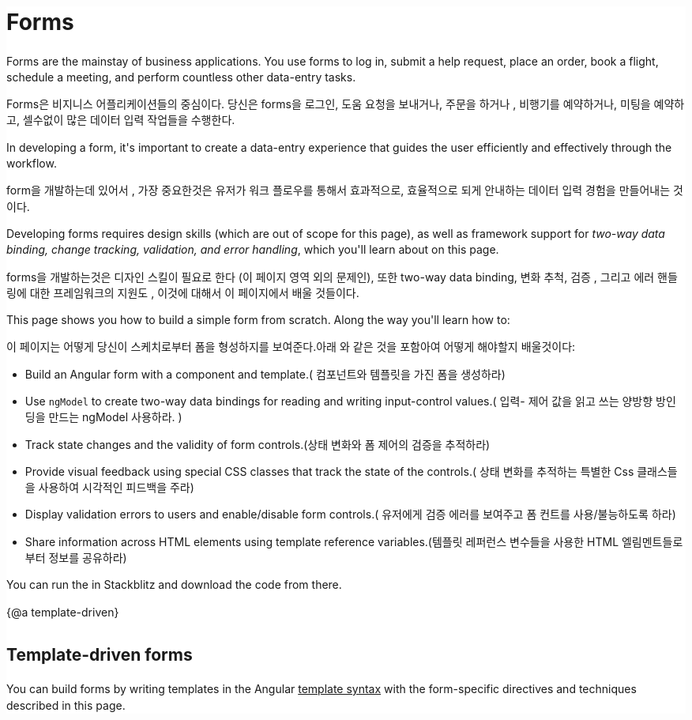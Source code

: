 # Forms

Forms are the mainstay of business applications.
You use forms to log in, submit a help request, place an order, book a flight,
schedule a meeting, and perform countless other data-entry tasks.

Forms은 비지니스 어플리케이션들의 중심이다. 당신은 forms을 로그인, 도움 요청을 보내거나, 주문을 하거나 , 비행기를 예약하거나, 미팅을 예약하고, 셀수없이 많은 데이터 입력 작업들을 수행한다.


In developing a form, it's important to create a data-entry experience that guides the
user efficiently and effectively through the workflow.

form을 개발하는데 있어서  , 가장 중요한것은 유저가 워크 플로우를 통해서 효과적으로, 효율적으로  되게 안내하는 데이터 입력 경험을 만들어내는 것이다.
 


Developing forms requires design skills (which are out of scope for this page), as well as framework support for
*two-way data binding, change tracking, validation, and error handling*,
which you'll learn about on this page.

forms을 개발하는것은 디자인 스킬이 필요로 한다 (이 페이지 영역 외의 문제인), 또한 two-way data binding, 변화 추척, 검증 , 그리고 에러 핸들링에 대한 프레임워크의 지원도 ,  이것에 대해서 이 페이지에서 배울 것들이다.


This page shows you how to build a simple form from scratch. Along the way you'll learn how to:

이 페이지는 어떻게 당신이 스케치로부터 폼을 형성하지를 보여준다.아래 와 같은 것을 포함아여 어떻게 해야할지 배울것이다:


* Build an Angular form with a component and template.( 컴포넌트와 템플릿을 가진 폼을 생성하라)

* Use `ngModel` to create two-way data bindings for reading and writing input-control values.( 입력- 제어 값을 읽고 쓰는 양방향 방인딩을 만드는 ngModel 사용하라.
)
* Track state changes and the validity of form controls.(상태 변화와 폼 제어의 검증을 추적하라)

* Provide visual feedback using special CSS classes that track the state of the controls.( 상태 변화를 추적하는 특별한 Css 클래스들을 사용하여 시각적인 피드백을 주라)

* Display validation errors to users and enable/disable form controls.( 유저에게 검증 에러를 보여주고 폼 컨트를 사용/불능하도록 하라)

* Share information across HTML elements using template reference variables.(템플릿 레퍼런스 변수들을 사용한 HTML 엘림멘트들로부터 정보를 공유하라)


You can run the <live-example></live-example> in Stackblitz and download the code from there.

{@a template-driven}

## Template-driven forms

You can build forms by writing templates in the Angular [template syntax](guide/template-syntax) with
the form-specific directives and techniques described in this page.

<div class="l-sub-section">
